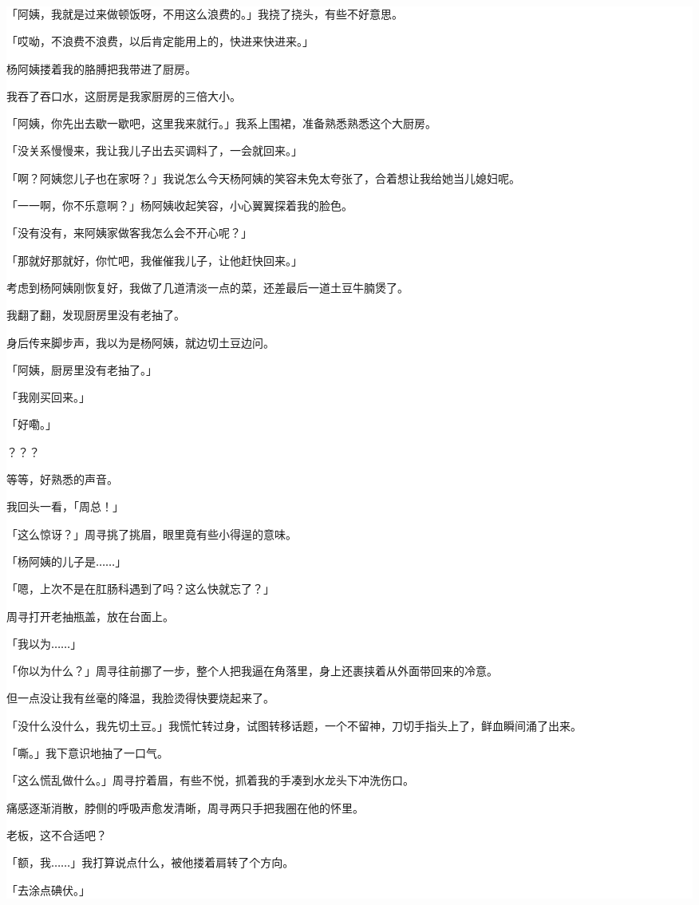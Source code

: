 「阿姨，我就是过来做顿饭呀，不用这么浪费的。」我挠了挠头，有些不好意思。

「哎呦，不浪费不浪费，以后肯定能用上的，快进来快进来。」

杨阿姨搂着我的胳膊把我带进了厨房。

我吞了吞口水，这厨房是我家厨房的三倍大小。

「阿姨，你先出去歇一歇吧，这里我来就行。」我系上围裙，准备熟悉熟悉这个大厨房。

「没关系慢慢来，我让我儿子出去买调料了，一会就回来。」

「啊？阿姨您儿子也在家呀？」我说怎么今天杨阿姨的笑容未免太夸张了，合着想让我给她当儿媳妇呢。

「一一啊，你不乐意啊？」杨阿姨收起笑容，小心翼翼探着我的脸色。

「没有没有，来阿姨家做客我怎么会不开心呢？」

「那就好那就好，你忙吧，我催催我儿子，让他赶快回来。」

考虑到杨阿姨刚恢复好，我做了几道清淡一点的菜，还差最后一道土豆牛腩煲了。

我翻了翻，发现厨房里没有老抽了。

身后传来脚步声，我以为是杨阿姨，就边切土豆边问。

「阿姨，厨房里没有老抽了。」

「我刚买回来。」

「好嘞。」

？？？

等等，好熟悉的声音。

我回头一看，「周总！」

「这么惊讶？」周寻挑了挑眉，眼里竟有些小得逞的意味。

「杨阿姨的儿子是……」

「嗯，上次不是在肛肠科遇到了吗？这么快就忘了？」

周寻打开老抽瓶盖，放在台面上。

「我以为……」

「你以为什么？」周寻往前挪了一步，整个人把我逼在角落里，身上还裹挟着从外面带回来的冷意。

但一点没让我有丝毫的降温，我脸烫得快要烧起来了。

「没什么没什么，我先切土豆。」我慌忙转过身，试图转移话题，一个不留神，刀切手指头上了，鲜血瞬间涌了出来。

「嘶。」我下意识地抽了一口气。

「这么慌乱做什么。」周寻拧着眉，有些不悦，抓着我的手凑到水龙头下冲洗伤口。

痛感逐渐消散，脖侧的呼吸声愈发清晰，周寻两只手把我圈在他的怀里。

老板，这不合适吧？

「额，我……」我打算说点什么，被他搂着肩转了个方向。

「去涂点碘伏。」
